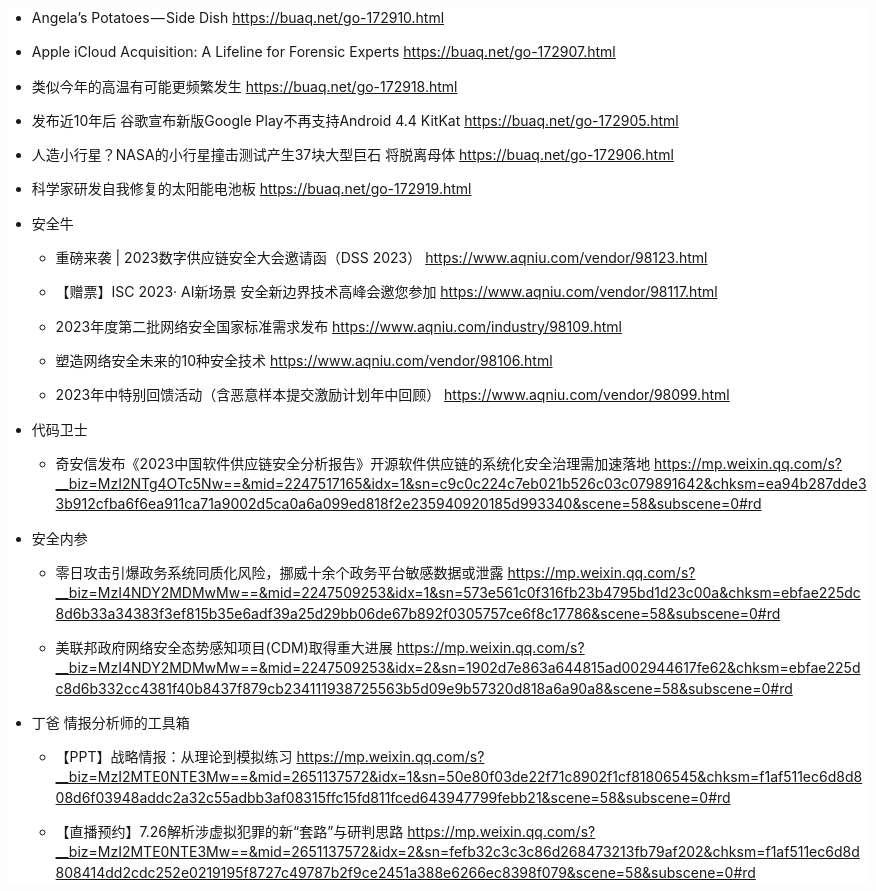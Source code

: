   - Angela’s Potatoes — Side Dish
https://buaq.net/go-172910.html

  - Apple iCloud Acquisition: A Lifeline for Forensic Experts
https://buaq.net/go-172907.html

  - 类似今年的高温有可能更频繁发生
https://buaq.net/go-172918.html

  - 发布近10年后 谷歌宣布新版Google Play不再支持Android 4.4 KitKat
https://buaq.net/go-172905.html

  - 人造小行星？NASA的小行星撞击测试产生37块大型巨石 将脱离母体
https://buaq.net/go-172906.html

  - 科学家研发自我修复的太阳能电池板
https://buaq.net/go-172919.html

- 安全牛
  - 重磅来袭 | 2023数字供应链安全大会邀请函（DSS 2023）
https://www.aqniu.com/vendor/98123.html

  - 【赠票】ISC 2023· AI新场景 安全新边界技术高峰会邀您参加
https://www.aqniu.com/vendor/98117.html

  - 2023年度第二批网络安全国家标准需求发布
https://www.aqniu.com/industry/98109.html

  - 塑造网络安全未来的10种安全技术
https://www.aqniu.com/vendor/98106.html

  - 2023年中特别回馈活动（含恶意样本提交激励计划年中回顾）
https://www.aqniu.com/vendor/98099.html

- 代码卫士
  - 奇安信发布《2023中国软件供应链安全分析报告》开源软件供应链的系统化安全治理需加速落地
https://mp.weixin.qq.com/s?__biz=MzI2NTg4OTc5Nw==&mid=2247517165&idx=1&sn=c9c0c224c7eb021b526c03c079891642&chksm=ea94b287dde33b912cfba6f6ea911ca71a9002d5ca0a6a099ed818f2e235940920185d993340&scene=58&subscene=0#rd

- 安全内参
  - 零日攻击引爆政务系统同质化风险，挪威十余个政务平台敏感数据或泄露
https://mp.weixin.qq.com/s?__biz=MzI4NDY2MDMwMw==&mid=2247509253&idx=1&sn=573e561c0f316fb23b4795bd1d23c00a&chksm=ebfae225dc8d6b33a34383f3ef815b35e6adf39a25d29bb06de67b892f0305757ce6f8c17786&scene=58&subscene=0#rd

  - 美联邦政府网络安全态势感知项目(CDM)取得重大进展
https://mp.weixin.qq.com/s?__biz=MzI4NDY2MDMwMw==&mid=2247509253&idx=2&sn=1902d7e863a644815ad002944617fe62&chksm=ebfae225dc8d6b332cc4381f40b8437f879cb234111938725563b5d09e9b57320d818a6a90a8&scene=58&subscene=0#rd

- 丁爸 情报分析师的工具箱
  - 【PPT】战略情报：从理论到模拟练习
https://mp.weixin.qq.com/s?__biz=MzI2MTE0NTE3Mw==&mid=2651137572&idx=1&sn=50e80f03de22f71c8902f1cf81806545&chksm=f1af511ec6d8d808d6f03948addc2a32c55adbb3af08315ffc15fd811fced643947799febb21&scene=58&subscene=0#rd

  - 【直播预约】7.26解析涉虚拟犯罪的新“套路”与研判思路
https://mp.weixin.qq.com/s?__biz=MzI2MTE0NTE3Mw==&mid=2651137572&idx=2&sn=fefb32c3c3c86d268473213fb79af202&chksm=f1af511ec6d8d808414dd2cdc252e0219195f8727c49787b2f9ce2451a388e6266ec8398f079&scene=58&subscene=0#rd

